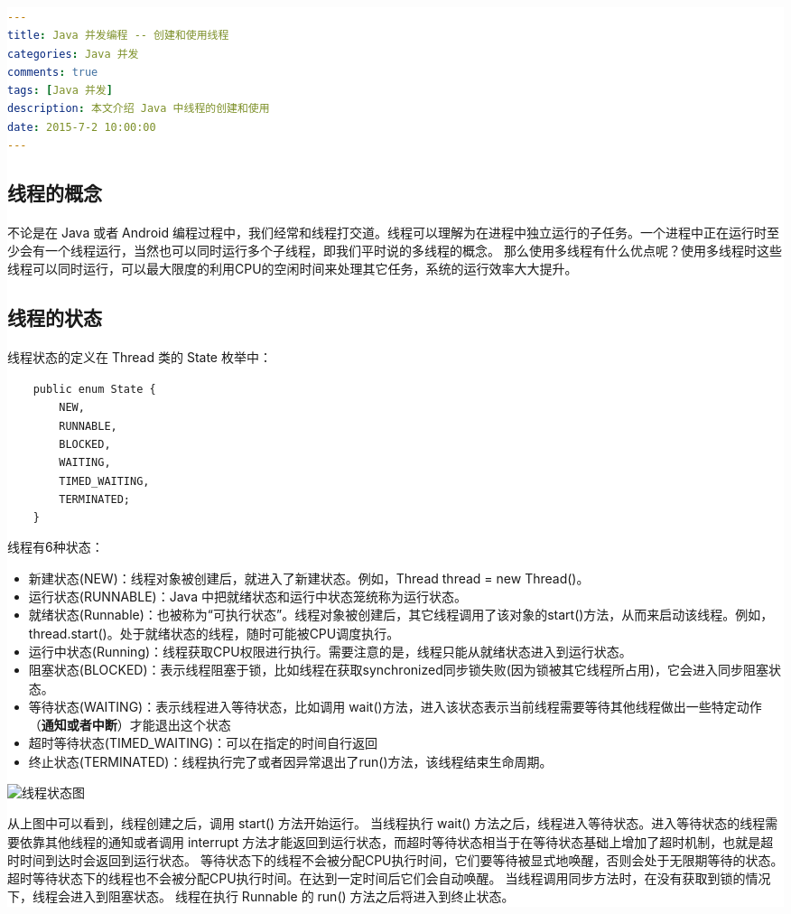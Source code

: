 ```yaml
---
title: Java 并发编程 -- 创建和使用线程
categories: Java 并发
comments: true
tags: [Java 并发]
description: 本文介绍 Java 中线程的创建和使用
date: 2015-7-2 10:00:00
---
```


## 线程的概念

不论是在 Java 或者 Android 编程过程中，我们经常和线程打交道。线程可以理解为在进程中独立运行的子任务。一个进程中正在运行时至少会有一个线程运行，当然也可以同时运行多个子线程，即我们平时说的多线程的概念。
那么使用多线程有什么优点呢？使用多线程时这些线程可以同时运行，可以最大限度的利用CPU的空闲时间来处理其它任务，系统的运行效率大大提升。

## 线程的状态

线程状态的定义在 Thread 类的 State 枚举中：

```
    public enum State {
        NEW,
        RUNNABLE,
        BLOCKED,
        WAITING,
        TIMED_WAITING,
        TERMINATED;
    }

```

线程有6种状态：

 - 新建状态(NEW)：线程对象被创建后，就进入了新建状态。例如，Thread thread = new Thread()。
 - 运行状态(RUNNABLE)：Java 中把就绪状态和运行中状态笼统称为运行状态。
  - 就绪状态(Runnable)：也被称为“可执行状态”。线程对象被创建后，其它线程调用了该对象的start()方法，从而来启动该线程。例如，thread.start()。处于就绪状态的线程，随时可能被CPU调度执行。
  - 运行中状态(Running)：线程获取CPU权限进行执行。需要注意的是，线程只能从就绪状态进入到运行状态。
 - 阻塞状态(BLOCKED)：表示线程阻塞于锁，比如线程在获取synchronized同步锁失败(因为锁被其它线程所占用)，它会进入同步阻塞状态。
 - 等待状态(WAITING)：表示线程进入等待状态，比如调用 wait()方法，进入该状态表示当前线程需要等待其他线程做出一些特定动作（**通知或者中断**）才能退出这个状态
 - 超时等待状态(TIMED_WAITING)：可以在指定的时间自行返回
 - 终止状态(TERMINATED)：线程执行完了或者因异常退出了run()方法，该线程结束生命周期。

![线程状态图](/images/java-thread-how-to-create-thread/thread-state.jpeg)

从上图中可以看到，线程创建之后，调用 start() 方法开始运行。
当线程执行 wait() 方法之后，线程进入等待状态。进入等待状态的线程需要依靠其他线程的通知或者调用 interrupt 方法才能返回到运行状态，而超时等待状态相当于在等待状态基础上增加了超时机制，也就是超时时间到达时会返回到运行状态。
等待状态下的线程不会被分配CPU执行时间，它们要等待被显式地唤醒，否则会处于无限期等待的状态。
超时等待状态下的线程也不会被分配CPU执行时间。在达到一定时间后它们会自动唤醒。
当线程调用同步方法时，在没有获取到锁的情况下，线程会进入到阻塞状态。
线程在执行 Runnable 的 run() 方法之后将进入到终止状态。
